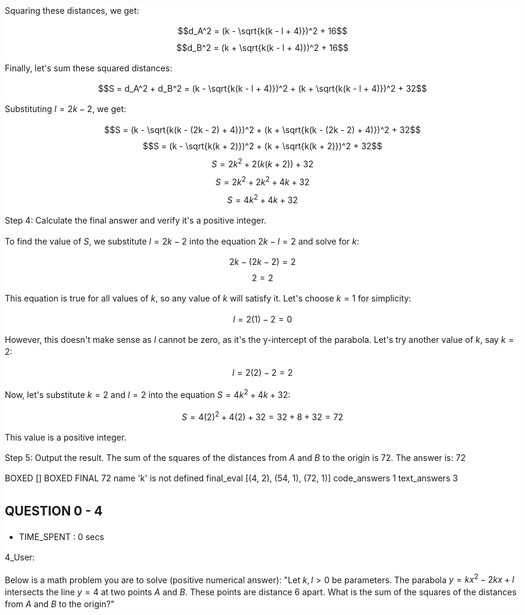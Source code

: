 Squaring these distances, we get:

$$d_A^2 = (k - \sqrt{k(k - l + 4)})^2 + 16$$
$$d_B^2 = (k + \sqrt{k(k - l + 4)})^2 + 16$$

Finally, let's sum these squared distances:

$$S = d_A^2 + d_B^2 = (k - \sqrt{k(k - l + 4)})^2 + (k + \sqrt{k(k - l + 4)})^2 + 32$$

Substituting $l = 2k - 2$, we get:

$$S = (k - \sqrt{k(k - (2k - 2) + 4)})^2 + (k + \sqrt{k(k - (2k - 2) + 4)})^2 + 32$$
$$S = (k - \sqrt{k(k + 2)})^2 + (k + \sqrt{k(k + 2)})^2 + 32$$
$$S = 2k^2 + 2(k(k + 2)) + 32$$
$$S = 2k^2 + 2k^2 + 4k + 32$$
$$S = 4k^2 + 4k + 32$$

Step 4: Calculate the final answer and verify it's a positive integer.

To find the value of $S$, we substitute $l = 2k - 2$ into the equation $2k - l = 2$ and solve for $k$:

$$2k - (2k - 2) = 2$$
$$2 = 2$$

This equation is true for all values of $k$, so any value of $k$ will satisfy it. Let's choose $k = 1$ for simplicity:

$$l = 2(1) - 2 = 0$$

However, this doesn't make sense as $l$ cannot be zero, as it's the y-intercept of the parabola. Let's try another value of $k$, say $k = 2$:

$$l = 2(2) - 2 = 2$$

Now, let's substitute $k = 2$ and $l = 2$ into the equation $S = 4k^2 + 4k + 32$:

$$S = 4(2)^2 + 4(2) + 32 = 32 + 8 + 32 = 72$$

This value is a positive integer.

Step 5: Output the result.
The sum of the squares of the distances from $A$ and $B$ to the origin is 72. The answer is: $72$

BOXED []
BOXED FINAL 72
name 'k' is not defined final_eval
[(4, 2), (54, 1), (72, 1)]
code_answers 1 text_answers 3



## QUESTION 0 - 4 
- TIME_SPENT : 0 secs

4_User:

Below is a math problem you are to solve (positive numerical answer):
"Let $k, l > 0$ be parameters. The parabola $y = kx^2 - 2kx + l$ intersects the line $y = 4$ at two points $A$ and $B$. These points are distance 6 apart. What is the sum of the squares of the distances from $A$ and $B$ to the origin?"
